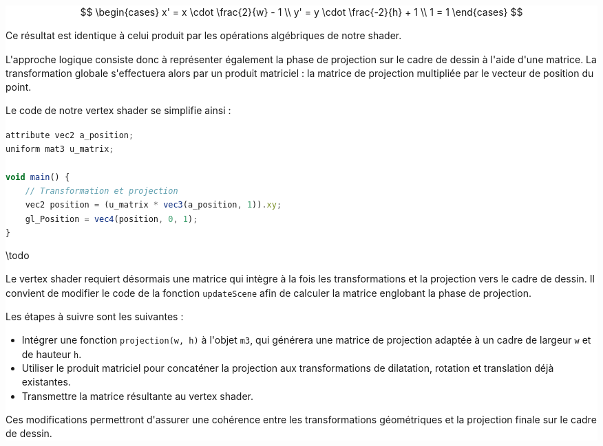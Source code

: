 $$
\begin{cases}
x' = x \cdot \frac{2}{w} - 1 \\
y' = y \cdot \frac{-2}{h} + 1 \\
1 = 1
\end{cases}
$$

Ce résultat est identique à celui produit par les opérations algébriques de notre shader.

L'approche logique consiste donc à représenter également la phase de projection sur le cadre de dessin à l'aide d'une matrice. La transformation globale s'effectuera alors par un produit matriciel : la matrice de projection multipliée par le vecteur de position du point.

Le code de notre vertex shader se simplifie ainsi :

```js
attribute vec2 a_position;
uniform mat3 u_matrix;

void main() {
    // Transformation et projection
    vec2 position = (u_matrix * vec3(a_position, 1)).xy;
    gl_Position = vec4(position, 0, 1);
}
```

\todo

Le vertex shader requiert désormais une matrice qui intègre à la fois les transformations et la projection vers le cadre de dessin. Il convient de modifier le code de la fonction `updateScene` afin de calculer la matrice englobant la phase de projection.

Les étapes à suivre sont les suivantes :

- Intégrer une fonction `projection(w, h)` à l'objet `m3`, qui générera une matrice de projection adaptée à un cadre de largeur `w` et de hauteur `h`.
- Utiliser le produit matriciel pour concaténer la projection aux transformations de dilatation, rotation et translation déjà existantes.
- Transmettre la matrice résultante au vertex shader.

Ces modifications permettront d'assurer une cohérence entre les transformations géométriques et la projection finale sur le cadre de dessin.
